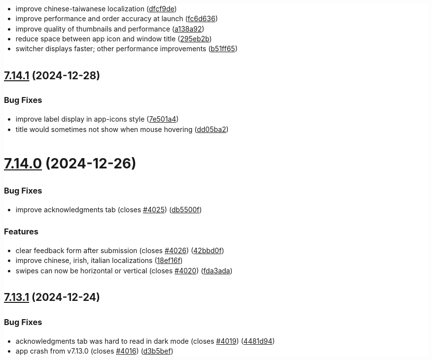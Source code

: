 * improve chinese-taiwanese localization ([dfcf9de](https://github.com/lwouis/alt-tab-macos/commit/dfcf9de))
* improve performance and order accuracy at launch ([fc6d636](https://github.com/lwouis/alt-tab-macos/commit/fc6d636))
* improve quality of thumbnails and performance ([a138a92](https://github.com/lwouis/alt-tab-macos/commit/a138a92))
* reduce space between app icon and window title ([295eb2b](https://github.com/lwouis/alt-tab-macos/commit/295eb2b))
* switcher displays faster; other performance improvements ([b51ff65](https://github.com/lwouis/alt-tab-macos/commit/b51ff65))

## [7.14.1](https://github.com/lwouis/alt-tab-macos/compare/v7.14.0...v7.14.1) (2024-12-28)


### Bug Fixes

* improve label display in app-icons style ([7e501a4](https://github.com/lwouis/alt-tab-macos/commit/7e501a4))
* title would sometimes not show when mouse hovering ([dd05ba2](https://github.com/lwouis/alt-tab-macos/commit/dd05ba2))

# [7.14.0](https://github.com/lwouis/alt-tab-macos/compare/v7.13.1...v7.14.0) (2024-12-26)


### Bug Fixes

* improve acknowledgments tab (closes [#4025](https://github.com/lwouis/alt-tab-macos/issues/4025)) ([db5500f](https://github.com/lwouis/alt-tab-macos/commit/db5500f))


### Features

* clear feedback form after submission (closes [#4026](https://github.com/lwouis/alt-tab-macos/issues/4026)) ([42bbd0f](https://github.com/lwouis/alt-tab-macos/commit/42bbd0f))
* improve chinese, irish, italian localizations ([18ef16f](https://github.com/lwouis/alt-tab-macos/commit/18ef16f))
* swipes can now be horizontal or vertical (closes [#4020](https://github.com/lwouis/alt-tab-macos/issues/4020)) ([fda3ada](https://github.com/lwouis/alt-tab-macos/commit/fda3ada))

## [7.13.1](https://github.com/lwouis/alt-tab-macos/compare/v7.13.0...v7.13.1) (2024-12-24)


### Bug Fixes

* acknowledgments tab was hard to read in dark mode (closes [#4019](https://github.com/lwouis/alt-tab-macos/issues/4019)) ([4481d94](https://github.com/lwouis/alt-tab-macos/commit/4481d94))
* app crash from v7.13.0 (closes [#4016](https://github.com/lwouis/alt-tab-macos/issues/4016)) ([d3b5bef](https://github.com/lwouis/alt-tab-macos/commit/d3b5bef))

